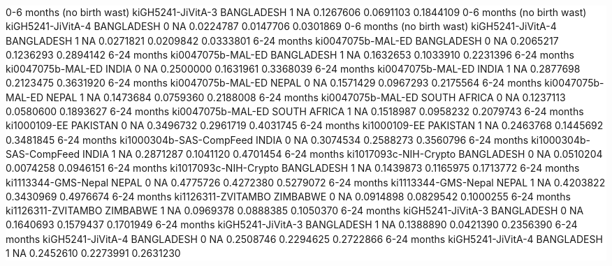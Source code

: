 0-6 months (no birth wast)    kiGH5241-JiVitA-3         BANGLADESH     1                    NA                0.1267606   0.0691103   0.1844109
0-6 months (no birth wast)    kiGH5241-JiVitA-4         BANGLADESH     0                    NA                0.0224787   0.0147706   0.0301869
0-6 months (no birth wast)    kiGH5241-JiVitA-4         BANGLADESH     1                    NA                0.0271821   0.0209842   0.0333801
6-24 months                   ki0047075b-MAL-ED         BANGLADESH     0                    NA                0.2065217   0.1236293   0.2894142
6-24 months                   ki0047075b-MAL-ED         BANGLADESH     1                    NA                0.1632653   0.1033910   0.2231396
6-24 months                   ki0047075b-MAL-ED         INDIA          0                    NA                0.2500000   0.1631961   0.3368039
6-24 months                   ki0047075b-MAL-ED         INDIA          1                    NA                0.2877698   0.2123475   0.3631920
6-24 months                   ki0047075b-MAL-ED         NEPAL          0                    NA                0.1571429   0.0967293   0.2175564
6-24 months                   ki0047075b-MAL-ED         NEPAL          1                    NA                0.1473684   0.0759360   0.2188008
6-24 months                   ki0047075b-MAL-ED         SOUTH AFRICA   0                    NA                0.1237113   0.0580600   0.1893627
6-24 months                   ki0047075b-MAL-ED         SOUTH AFRICA   1                    NA                0.1518987   0.0958232   0.2079743
6-24 months                   ki1000109-EE              PAKISTAN       0                    NA                0.3496732   0.2961719   0.4031745
6-24 months                   ki1000109-EE              PAKISTAN       1                    NA                0.2463768   0.1445692   0.3481845
6-24 months                   ki1000304b-SAS-CompFeed   INDIA          0                    NA                0.3074534   0.2588273   0.3560796
6-24 months                   ki1000304b-SAS-CompFeed   INDIA          1                    NA                0.2871287   0.1041120   0.4701454
6-24 months                   ki1017093c-NIH-Crypto     BANGLADESH     0                    NA                0.0510204   0.0074258   0.0946151
6-24 months                   ki1017093c-NIH-Crypto     BANGLADESH     1                    NA                0.1439873   0.1165975   0.1713772
6-24 months                   ki1113344-GMS-Nepal       NEPAL          0                    NA                0.4775726   0.4272380   0.5279072
6-24 months                   ki1113344-GMS-Nepal       NEPAL          1                    NA                0.4203822   0.3430969   0.4976674
6-24 months                   ki1126311-ZVITAMBO        ZIMBABWE       0                    NA                0.0914898   0.0829542   0.1000255
6-24 months                   ki1126311-ZVITAMBO        ZIMBABWE       1                    NA                0.0969378   0.0888385   0.1050370
6-24 months                   kiGH5241-JiVitA-3         BANGLADESH     0                    NA                0.1640693   0.1579437   0.1701949
6-24 months                   kiGH5241-JiVitA-3         BANGLADESH     1                    NA                0.1388890   0.0421390   0.2356390
6-24 months                   kiGH5241-JiVitA-4         BANGLADESH     0                    NA                0.2508746   0.2294625   0.2722866
6-24 months                   kiGH5241-JiVitA-4         BANGLADESH     1                    NA                0.2452610   0.2273991   0.2631230
